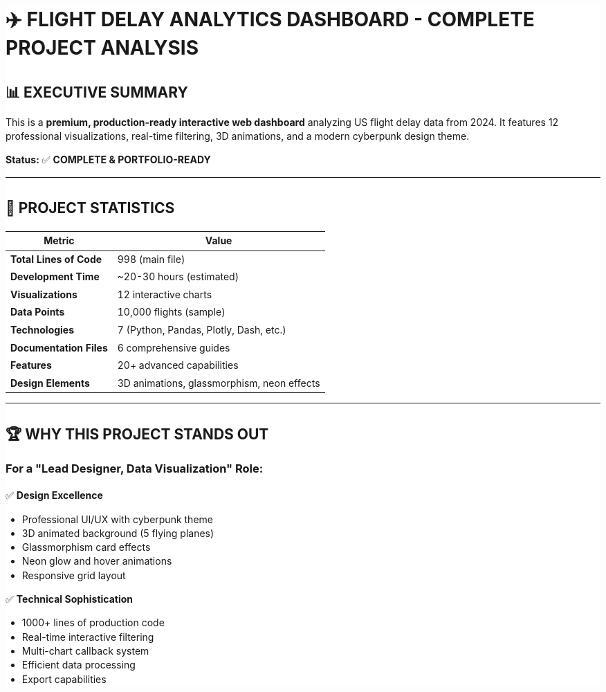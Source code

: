 # ✈️ FLIGHT DELAY ANALYTICS DASHBOARD - COMPLETE PROJECT ANALYSIS

## 📊 **EXECUTIVE SUMMARY**

This is a **premium, production-ready interactive web dashboard** analyzing US flight delay data from 2024. It features 12 professional visualizations, real-time filtering, 3D animations, and a modern cyberpunk design theme.

**Status:** ✅ **COMPLETE & PORTFOLIO-READY**

---

## 🎯 **PROJECT STATISTICS**

| Metric | Value |
|--------|-------|
| **Total Lines of Code** | 998 (main file) |
| **Development Time** | ~20-30 hours (estimated) |
| **Visualizations** | 12 interactive charts |
| **Data Points** | 10,000 flights (sample) |
| **Technologies** | 7 (Python, Pandas, Plotly, Dash, etc.) |
| **Documentation Files** | 6 comprehensive guides |
| **Features** | 20+ advanced capabilities |
| **Design Elements** | 3D animations, glassmorphism, neon effects |

---

## 🏆 **WHY THIS PROJECT STANDS OUT**

### **For a "Lead Designer, Data Visualization" Role:**

✅ **Design Excellence**
- Professional UI/UX with cyberpunk theme
- 3D animated background (5 flying planes)
- Glassmorphism card effects
- Neon glow and hover animations
- Responsive grid layout

✅ **Technical Sophistication**
- 1000+ lines of production code
- Real-time interactive filtering
- Multi-chart callback system
- Efficient data processing
- Export capabilities
